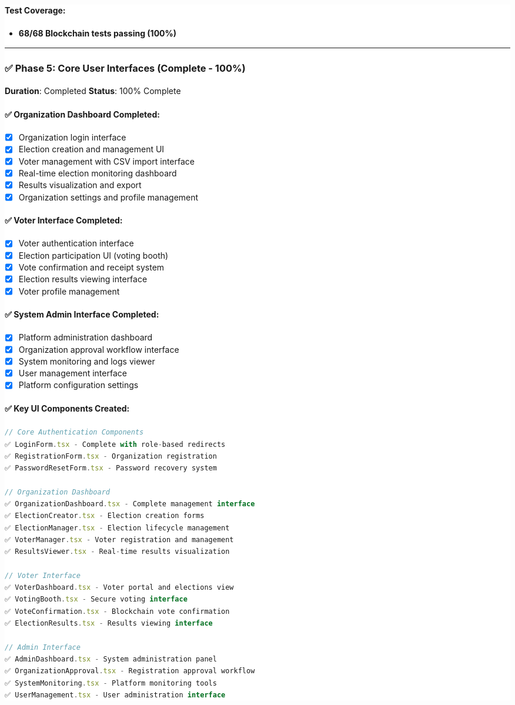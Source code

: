 #### Test Coverage:
- **68/68 Blockchain tests passing (100%)**

---

### ✅ Phase 5: Core User Interfaces (Complete - 100%)
**Duration**: Completed
**Status**: 100% Complete

#### ✅ Organization Dashboard Completed:
- [x] Organization login interface
- [x] Election creation and management UI
- [x] Voter management with CSV import interface
- [x] Real-time election monitoring dashboard
- [x] Results visualization and export
- [x] Organization settings and profile management

#### ✅ Voter Interface Completed:
- [x] Voter authentication interface
- [x] Election participation UI (voting booth)
- [x] Vote confirmation and receipt system
- [x] Election results viewing interface
- [x] Voter profile management

#### ✅ System Admin Interface Completed:
- [x] Platform administration dashboard
- [x] Organization approval workflow interface
- [x] System monitoring and logs viewer
- [x] User management interface
- [x] Platform configuration settings

#### ✅ Key UI Components Created:
```typescript
// Core Authentication Components
✅ LoginForm.tsx - Complete with role-based redirects
✅ RegistrationForm.tsx - Organization registration
✅ PasswordResetForm.tsx - Password recovery system

// Organization Dashboard
✅ OrganizationDashboard.tsx - Complete management interface
✅ ElectionCreator.tsx - Election creation forms
✅ ElectionManager.tsx - Election lifecycle management
✅ VoterManager.tsx - Voter registration and management
✅ ResultsViewer.tsx - Real-time results visualization

// Voter Interface
✅ VoterDashboard.tsx - Voter portal and elections view
✅ VotingBooth.tsx - Secure voting interface
✅ VoteConfirmation.tsx - Blockchain vote confirmation
✅ ElectionResults.tsx - Results viewing interface

// Admin Interface
✅ AdminDashboard.tsx - System administration panel
✅ OrganizationApproval.tsx - Registration approval workflow
✅ SystemMonitoring.tsx - Platform monitoring tools
✅ UserManagement.tsx - User administration interface
```
